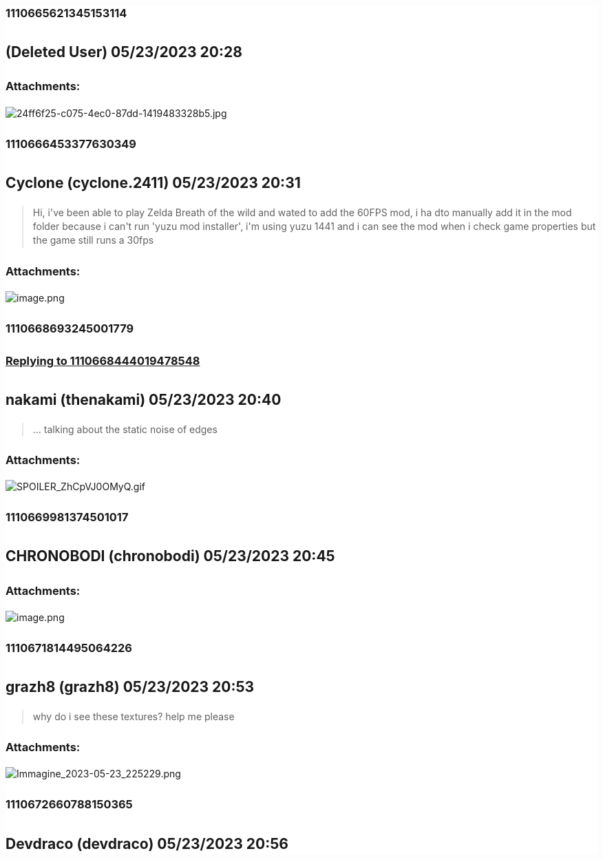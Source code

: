 ### 1110665621345153114
##  (Deleted User) 05/23/2023 20:28 

> 
### Attachments: 
![24ff6f25-c075-4ec0-87dd-1419483328b5.jpg](https://yuzudiscordbackup.s3.us-west-2.amazonaws.com/files-game-mods/1110665621345153114_24ff6f25-c075-4ec0-87dd-1419483328b5.jpg)

### 1110666453377630349
## Cyclone (cyclone.2411) 05/23/2023 20:31 

> Hi, i've been able to play Zelda Breath of the wild and wated to add the 60FPS mod, i ha dto manually add it in the mod folder because i can't run 'yuzu mod installer', i'm using yuzu 1441 and i can see the mod when i check game properties but the game still runs a 30fps
### Attachments: 
![image.png](https://yuzudiscordbackup.s3.us-west-2.amazonaws.com/files-game-mods/1110666453377630349_image.png)

### 1110668693245001779
### [Replying to 1110668444019478548](#1110668444019478548)
## nakami (thenakami) 05/23/2023 20:40 

> ... talking about the static noise of edges
### Attachments: 
![SPOILER_ZhCpVJ0OMyQ.gif](https://yuzudiscordbackup.s3.us-west-2.amazonaws.com/files-game-mods/1110668693245001779_SPOILER_ZhCpVJ0OMyQ.gif)

### 1110669981374501017
## CHRONOBODI (chronobodi) 05/23/2023 20:45 

> 
### Attachments: 
![image.png](https://yuzudiscordbackup.s3.us-west-2.amazonaws.com/files-game-mods/1110669981374501017_image.png)

### 1110671814495064226
## grazh8 (grazh8) 05/23/2023 20:53 

> why do i see these textures? help me please
### Attachments: 
![Immagine_2023-05-23_225229.png](https://yuzudiscordbackup.s3.us-west-2.amazonaws.com/files-game-mods/1110671814495064226_Immagine_2023-05-23_225229.png)

### 1110672660788150365
## Devdraco (devdraco) 05/23/2023 20:56 

